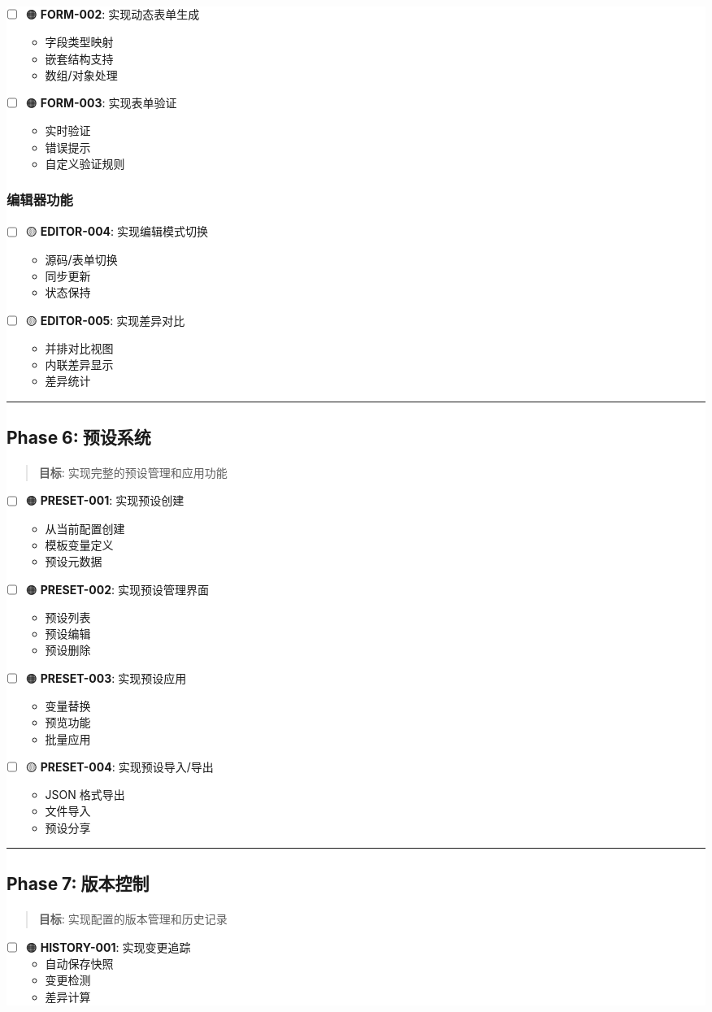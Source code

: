 - [ ] 🟠 **FORM-002**: 实现动态表单生成
  - 字段类型映射
  - 嵌套结构支持
  - 数组/对象处理

- [ ] 🟠 **FORM-003**: 实现表单验证
  - 实时验证
  - 错误提示
  - 自定义验证规则

### 编辑器功能
- [ ] 🟡 **EDITOR-004**: 实现编辑模式切换
  - 源码/表单切换
  - 同步更新
  - 状态保持

- [ ] 🟡 **EDITOR-005**: 实现差异对比
  - 并排对比视图
  - 内联差异显示
  - 差异统计

---

## Phase 6: 预设系统
> **目标**: 实现完整的预设管理和应用功能

- [ ] 🟠 **PRESET-001**: 实现预设创建
  - 从当前配置创建
  - 模板变量定义
  - 预设元数据

- [ ] 🟠 **PRESET-002**: 实现预设管理界面
  - 预设列表
  - 预设编辑
  - 预设删除

- [ ] 🟠 **PRESET-003**: 实现预设应用
  - 变量替换
  - 预览功能
  - 批量应用

- [ ] 🟡 **PRESET-004**: 实现预设导入/导出
  - JSON 格式导出
  - 文件导入
  - 预设分享

---

## Phase 7: 版本控制
> **目标**: 实现配置的版本管理和历史记录

- [ ] 🟠 **HISTORY-001**: 实现变更追踪
  - 自动保存快照
  - 变更检测
  - 差异计算
